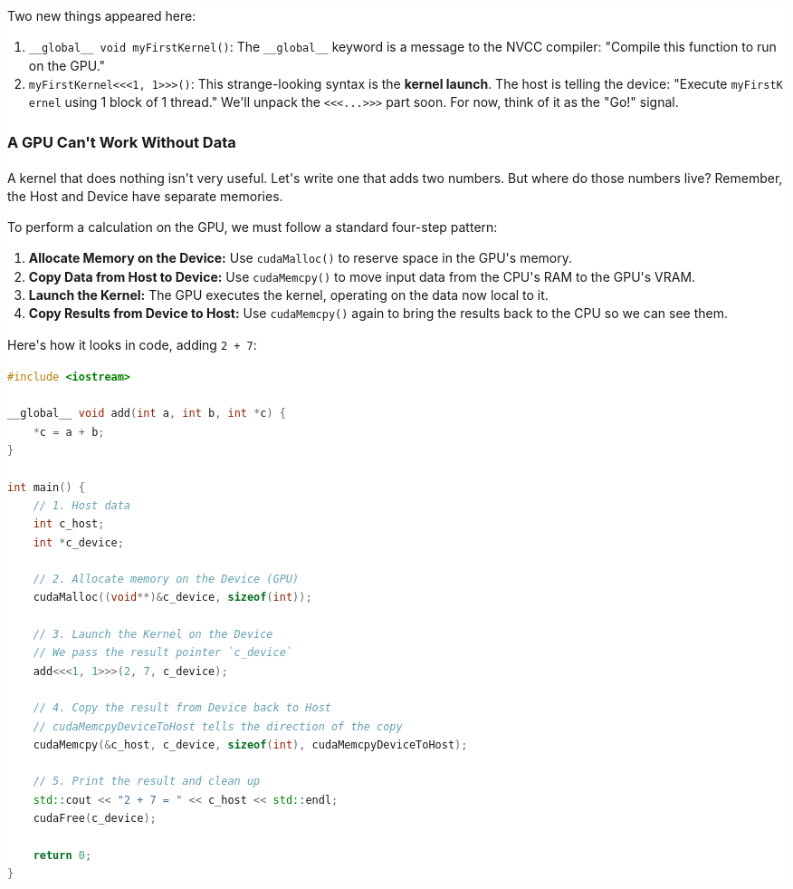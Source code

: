 Two new things appeared here:

1.  `__global__ void myFirstKernel()`: The `__global__` keyword is a message to the NVCC compiler: "Compile this function to run on the GPU."
2.  `myFirstKernel<<<1, 1>>>()`: This strange-looking syntax is the **kernel launch**. The host is telling the device: "Execute `myFirstKernel` using 1 block of 1 thread." We'll unpack the `<<<...>>>` part soon. For now, think of it as the "Go!" signal.

### A GPU Can't Work Without Data

A kernel that does nothing isn't very useful. Let's write one that adds two numbers. But where do those numbers live? Remember, the Host and Device have separate memories.

To perform a calculation on the GPU, we must follow a standard four-step pattern:
1.  **Allocate Memory on the Device:** Use `cudaMalloc()` to reserve space in the GPU's memory.
2.  **Copy Data from Host to Device:** Use `cudaMemcpy()` to move input data from the CPU's RAM to the GPU's VRAM.
3.  **Launch the Kernel:** The GPU executes the kernel, operating on the data now local to it.
4.  **Copy Results from Device to Host:** Use `cudaMemcpy()` again to bring the results back to the CPU so we can see them.

Here's how it looks in code, adding `2 + 7`:

```c++
#include <iostream>

__global__ void add(int a, int b, int *c) {
    *c = a + b;
}

int main() {
    // 1. Host data
    int c_host;
    int *c_device;

    // 2. Allocate memory on the Device (GPU)
    cudaMalloc((void**)&c_device, sizeof(int));

    // 3. Launch the Kernel on the Device
    // We pass the result pointer `c_device`
    add<<<1, 1>>>(2, 7, c_device);

    // 4. Copy the result from Device back to Host
    // cudaMemcpyDeviceToHost tells the direction of the copy
    cudaMemcpy(&c_host, c_device, sizeof(int), cudaMemcpyDeviceToHost);

    // 5. Print the result and clean up
    std::cout << "2 + 7 = " << c_host << std::endl;
    cudaFree(c_device);

    return 0;
}
```
